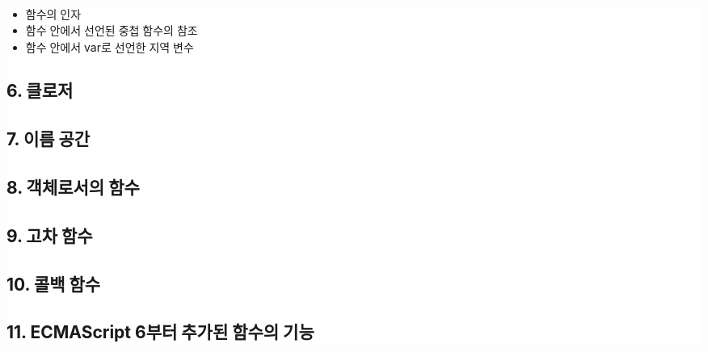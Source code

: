 - 함수의 인자
- 함수 안에서 선언된 중첩 함수의 참조
- 함수 안에서 var로 선언한 지역 변수





## 6. 클로저
## 7. 이름 공간
## 8. 객체로서의 함수
## 9. 고차 함수
## 10. 콜백 함수
## 11. ECMAScript 6부터 추가된 함수의 기능






